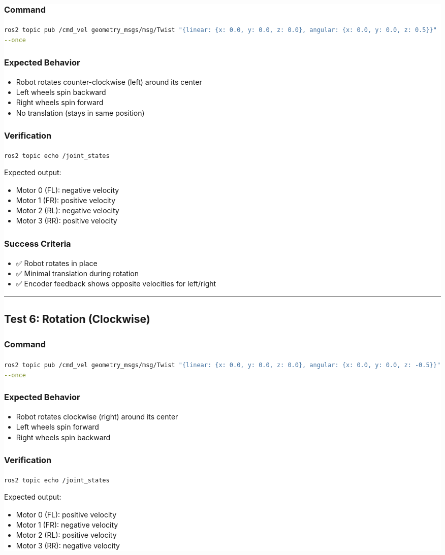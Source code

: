 ### Command
```bash
ros2 topic pub /cmd_vel geometry_msgs/msg/Twist "{linear: {x: 0.0, y: 0.0, z: 0.0}, angular: {x: 0.0, y: 0.0, z: 0.5}}" --once
```

### Expected Behavior
- Robot rotates counter-clockwise (left) around its center
- Left wheels spin backward
- Right wheels spin forward
- No translation (stays in same position)

### Verification
```bash
ros2 topic echo /joint_states
```

Expected output:
- Motor 0 (FL): negative velocity
- Motor 1 (FR): positive velocity
- Motor 2 (RL): negative velocity
- Motor 3 (RR): positive velocity

### Success Criteria
- ✅ Robot rotates in place
- ✅ Minimal translation during rotation
- ✅ Encoder feedback shows opposite velocities for left/right

---

## Test 6: Rotation (Clockwise)

### Command
```bash
ros2 topic pub /cmd_vel geometry_msgs/msg/Twist "{linear: {x: 0.0, y: 0.0, z: 0.0}, angular: {x: 0.0, y: 0.0, z: -0.5}}" --once
```

### Expected Behavior
- Robot rotates clockwise (right) around its center
- Left wheels spin forward
- Right wheels spin backward

### Verification
```bash
ros2 topic echo /joint_states
```

Expected output:
- Motor 0 (FL): positive velocity
- Motor 1 (FR): negative velocity
- Motor 2 (RL): positive velocity
- Motor 3 (RR): negative velocity
